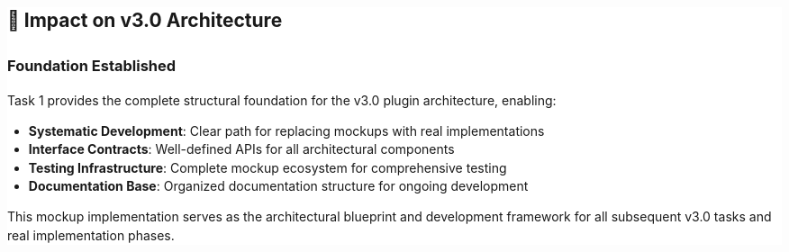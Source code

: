 ## 🚀 Impact on v3.0 Architecture

### Foundation Established
Task 1 provides the complete structural foundation for the v3.0 plugin architecture, enabling:
- **Systematic Development**: Clear path for replacing mockups with real implementations
- **Interface Contracts**: Well-defined APIs for all architectural components  
- **Testing Infrastructure**: Complete mockup ecosystem for comprehensive testing
- **Documentation Base**: Organized documentation structure for ongoing development

This mockup implementation serves as the architectural blueprint and development framework for all subsequent v3.0 tasks and real implementation phases.